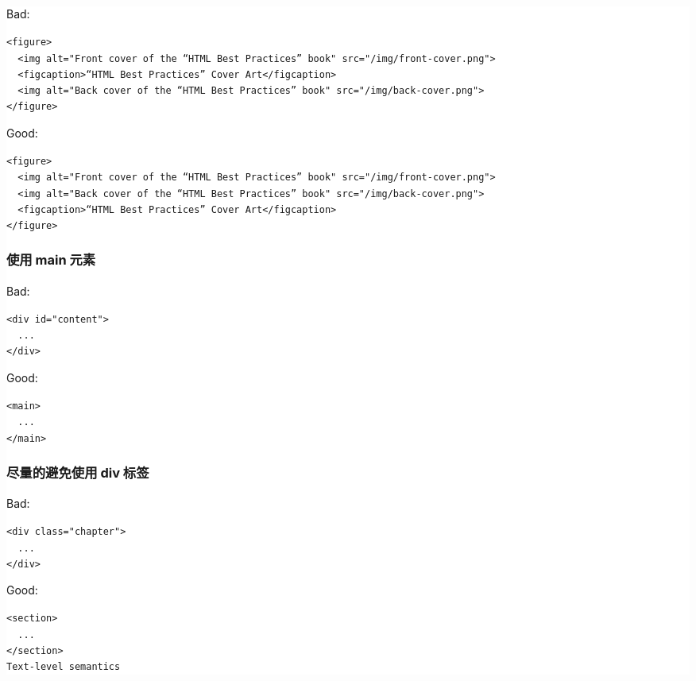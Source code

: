 Bad:

```
<figure>
  <img alt="Front cover of the “HTML Best Practices” book" src="/img/front-cover.png">
  <figcaption>“HTML Best Practices” Cover Art</figcaption>
  <img alt="Back cover of the “HTML Best Practices” book" src="/img/back-cover.png">
</figure>

```

Good:

```
<figure>
  <img alt="Front cover of the “HTML Best Practices” book" src="/img/front-cover.png">
  <img alt="Back cover of the “HTML Best Practices” book" src="/img/back-cover.png">
  <figcaption>“HTML Best Practices” Cover Art</figcaption>
</figure>

```

### [](https://github.com/dyygtfx/html-best-practices#使用-main-元素)使用 main 元素

Bad:

```
<div id="content">
  ...
</div>

```

Good:

```
<main>
  ...
</main>

```

### [](https://github.com/dyygtfx/html-best-practices#尽量的避免使用-div-标签)尽量的避免使用 div 标签

Bad:

```
<div class="chapter">
  ...
</div>

```

Good:

```
<section>
  ...
</section>
Text-level semantics

```
